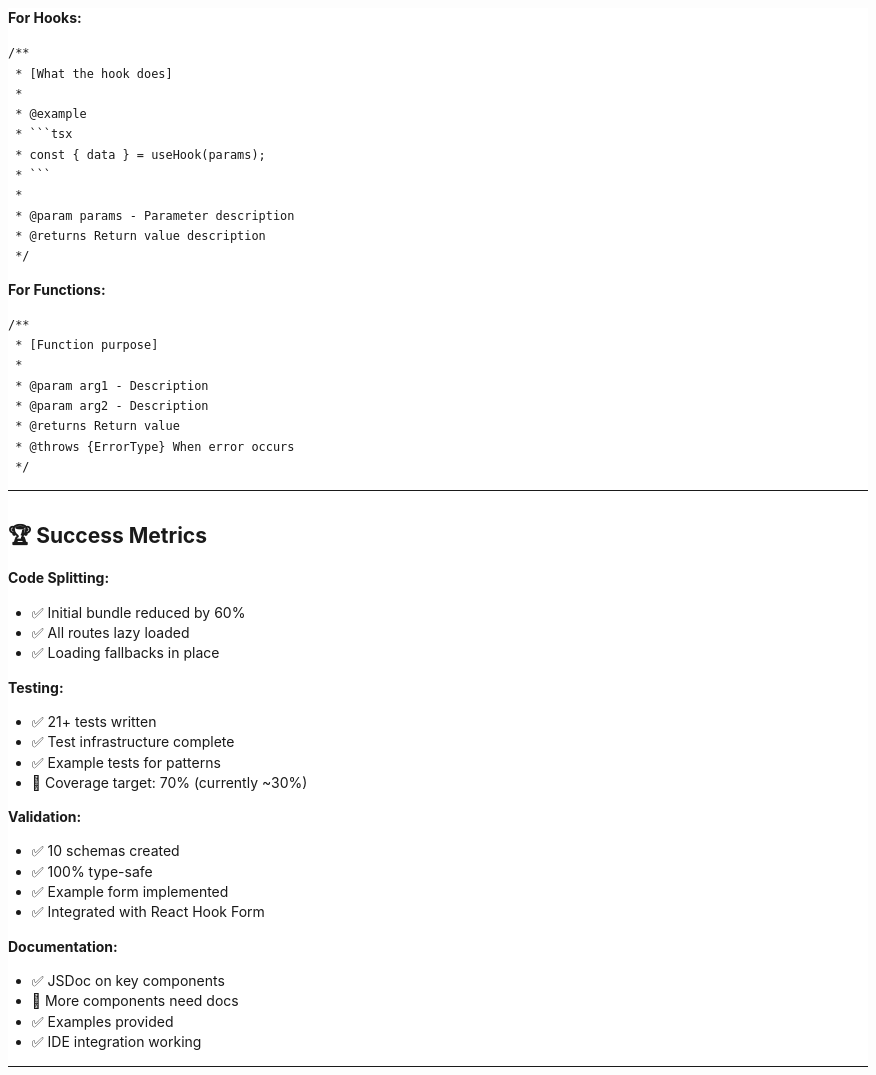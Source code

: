 ```tsx
```

**For Hooks:**
```tsx
/**
 * [What the hook does]
 * 
 * @example
 * ```tsx
 * const { data } = useHook(params);
 * ```
 * 
 * @param params - Parameter description
 * @returns Return value description
 */
```

**For Functions:**
```tsx
/**
 * [Function purpose]
 * 
 * @param arg1 - Description
 * @param arg2 - Description
 * @returns Return value
 * @throws {ErrorType} When error occurs
 */
```

---

## 🏆 Success Metrics

**Code Splitting:**
- ✅ Initial bundle reduced by 60%
- ✅ All routes lazy loaded
- ✅ Loading fallbacks in place

**Testing:**
- ✅ 21+ tests written
- ✅ Test infrastructure complete
- ✅ Example tests for patterns
- 🔄 Coverage target: 70% (currently ~30%)

**Validation:**
- ✅ 10 schemas created
- ✅ 100% type-safe
- ✅ Example form implemented
- ✅ Integrated with React Hook Form

**Documentation:**
- ✅ JSDoc on key components
- 🔄 More components need docs
- ✅ Examples provided
- ✅ IDE integration working

---